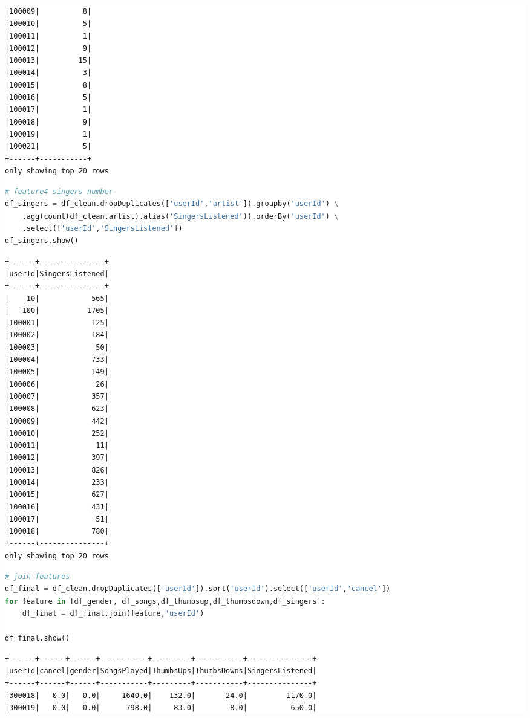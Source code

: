 ```
|100009|          8|
|100010|          5|
|100011|          1|
|100012|          9|
|100013|         15|
|100014|          3|
|100015|          8|
|100016|          5|
|100017|          1|
|100018|          9|
|100019|          1|
|100021|          5|
+------+-----------+
only showing top 20 rows
```

```python
# feature4 singers number
df_singers = df_clean.dropDuplicates(['userId','artist']).groupby('userId') \
    .agg(count(df_clean.artist).alias('SingersListened')).orderBy('userId') \
    .select(['userId','SingersListened'])
df_singers.show()
```
```
+------+---------------+
|userId|SingersListened|
+------+---------------+
|    10|            565|
|   100|           1705|
|100001|            125|
|100002|            184|
|100003|             50|
|100004|            733|
|100005|            149|
|100006|             26|
|100007|            357|
|100008|            623|
|100009|            442|
|100010|            252|
|100011|             11|
|100012|            397|
|100013|            826|
|100014|            233|
|100015|            627|
|100016|            431|
|100017|             51|
|100018|            780|
+------+---------------+
only showing top 20 rows
```

```python
# join features
df_final = df_clean.dropDuplicates(['userId']).sort('userId').select(['userId','cancel'])
for feature in [df_gender, df_songs,df_thumbsup,df_thumbsdown,df_singers]:
    df_final = df_final.join(feature,'userId')
    
df_final.show()
```
```
+------+------+------+-----------+---------+-----------+---------------+
|userId|cancel|gender|SongsPlayed|ThumbsUps|ThumbsDowns|SingersListened|
+------+------+------+-----------+---------+-----------+---------------+
|300018|   0.0|   0.0|     1640.0|    132.0|       24.0|         1170.0|
|300019|   0.0|   0.0|      798.0|     83.0|        8.0|          650.0|
```